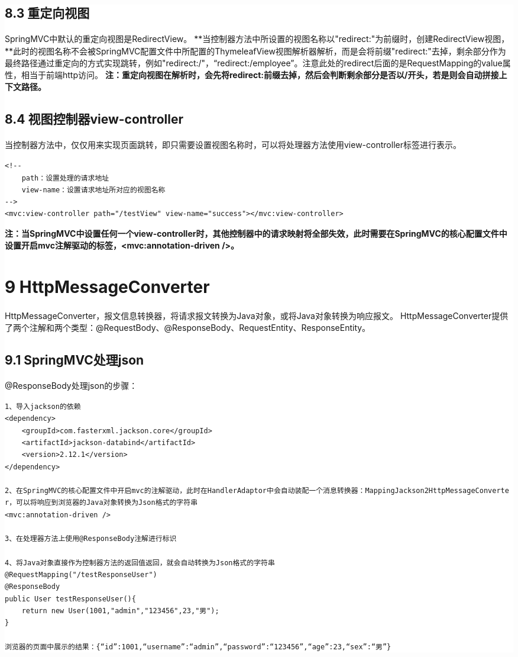 ## 8.3 重定向视图

SpringMVC中默认的重定向视图是RedirectView。
    **当控制器方法中所设置的视图名称以"redirect:"为前缀时，创建RedirectView视图，**此时的视图名称不会被SpringMVC配置文件中所配置的ThymeleafView视图解析器解析，而是会将前缀"redirect:"去掉，剩余部分作为最终路径通过重定向的方式实现跳转，例如"redirect:/"，“redirect:/employee”。注意此处的redirect后面的是RequestMapping的value属性，相当于前端http访问。
**注：重定向视图在解析时，会先将redirect:前缀去掉，然后会判断剩余部分是否以/开头，若是则会自动拼接上下文路径。**

## 8.4 视图控制器view-controller

当控制器方法中，仅仅用来实现页面跳转，即只需要设置视图名称时，可以将处理器方法使用view-controller标签进行表示。
~~~
<!--
    path：设置处理的请求地址
    view-name：设置请求地址所对应的视图名称
-->
<mvc:view-controller path="/testView" view-name="success"></mvc:view-controller>
~~~

**注：当SpringMVC中设置任何一个view-controller时，其他控制器中的请求映射将全部失效，此时需要在SpringMVC的核心配置文件中设置开启mvc注解驱动的标签，<mvc:annotation-driven />。**



# 9 HttpMessageConverter

HttpMessageConverter，报文信息转换器，将请求报文转换为Java对象，或将Java对象转换为响应报文。
HttpMessageConverter提供了两个注解和两个类型：@RequestBody、@ResponseBody、RequestEntity、ResponseEntity。


## 9.1 SpringMVC处理json

@ResponseBody处理json的步骤：
~~~
1、导入jackson的依赖
<dependency>
    <groupId>com.fasterxml.jackson.core</groupId>
    <artifactId>jackson-databind</artifactId>
    <version>2.12.1</version>
</dependency>

2、在SpringMVC的核心配置文件中开启mvc的注解驱动，此时在HandlerAdaptor中会自动装配一个消息转换器：MappingJackson2HttpMessageConverter，可以将响应到浏览器的Java对象转换为Json格式的字符串
<mvc:annotation-driven />

3、在处理器方法上使用@ResponseBody注解进行标识

4、将Java对象直接作为控制器方法的返回值返回，就会自动转换为Json格式的字符串
@RequestMapping("/testResponseUser")
@ResponseBody
public User testResponseUser(){
    return new User(1001,"admin","123456",23,"男");
}

浏览器的页面中展示的结果：{“id”:1001,“username”:“admin”,“password”:“123456”,“age”:23,“sex”:“男”}
~~~
